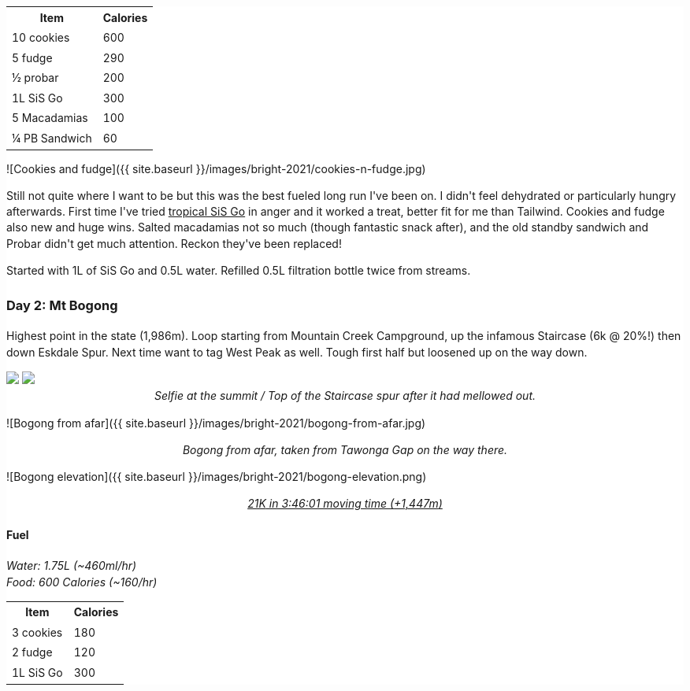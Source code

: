 <table>
  <tr><th>Item</th><th>Calories</th></tr>
  <tr><td>10 cookies</td><td>600</td></tr>
  <tr><td>5 fudge</td><td>290</td></tr>
  <tr><td>½ probar</td><td>200</td></tr>
  <tr><td>1L SiS Go</td><td>300</td></tr>
  <tr><td>5 Macadamias</td><td>100</td></tr>
  <tr><td>¼ PB Sandwich</td><td>60</td></tr>
</table>

![Cookies and fudge]({{ site.baseurl }}/images/bright-2021/cookies-n-fudge.jpg)

Still not quite where I want to be but this was the best fueled long run I've been on. I didn't feel dehydrated or particularly hungry afterwards. First time I've tried [tropical SiS Go](https://www.scienceinsport.com/au/shop-sis/go-range/sis-go-electrolyte-1-6kg) in anger and it worked a treat, better fit for me than Tailwind. Cookies and fudge also new and huge wins. Salted macadamias not so much (though fantastic snack after), and the old standby sandwich and Probar didn't get much attention. Reckon they've been replaced!

Started with 1L of SiS Go and 0.5L water. Refilled 0.5L filtration bottle twice from streams.

### Day 2: Mt Bogong

Highest point in the state (<span data-alt='6,516ft'>1,986m</span>). Loop starting from Mountain Creek Campground, up
the infamous Staircase (<span data-alt="4mi">6k</span> @ 20%!) then down Eskdale Spur. Next time
want to tag West Peak as well. Tough first half but loosened up on the way down.

<div class='image-strip'>
  <img width="49%" src="{{site.baseurl}}/images/bright-2021/bogong-selfie.jpg" />
  <img width="49%" src="{{site.baseurl}}/images/bright-2021/bogong-spur.jpg" />
  <center><em>Selfie at the summit / Top of the Staircase spur after it had mellowed out.</em></center>
</div>

![Bogong from afar]({{ site.baseurl }}/images/bright-2021/bogong-from-afar.jpg)
<center><em>Bogong from afar, taken from Tawonga Gap on the way there.</em></center>
<p/>

![Bogong elevation]({{ site.baseurl }}/images/bright-2021/bogong-elevation.png)
<center>
<em><a href="https://www.strava.com/activities/6190012229"><span data-alt="13mi">21K</span> in 3:46:01 moving time (<span data-alt="4,747ft">+1,447m</span>)</a></em>
</center>

#### Fuel

<em>Water: 1.75L (~460ml/hr)<br />
Food:  600 Calories (~160/hr)</em>

<table>
  <tr><th>Item</th><th>Calories</th></tr>
  <tr><td>3 cookies</td><td>180</td></tr>
  <tr><td>2 fudge</td><td>120</td></tr>
  <tr><td>1L SiS Go</td><td>300</td></tr>
</table>
